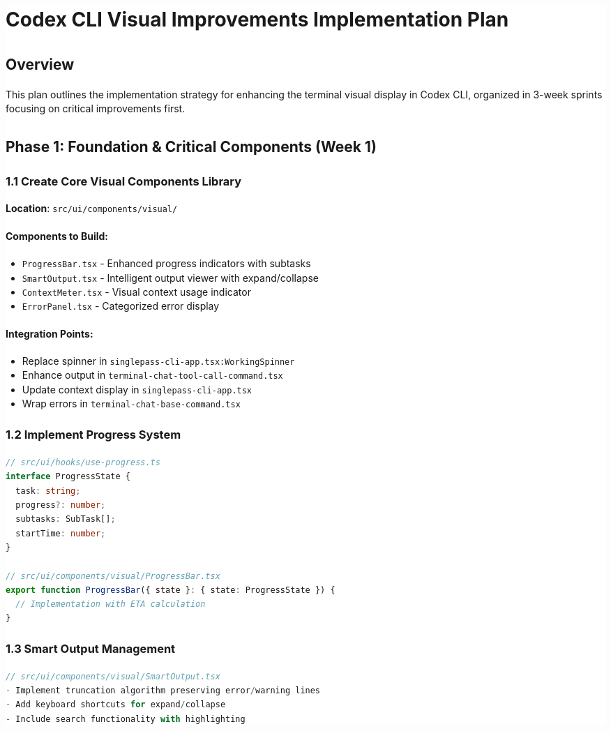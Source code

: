 # Codex CLI Visual Improvements Implementation Plan

## Overview

This plan outlines the implementation strategy for enhancing the terminal visual display in Codex CLI, organized in 3-week sprints focusing on critical improvements first.

## Phase 1: Foundation & Critical Components (Week 1)

### 1.1 Create Core Visual Components Library

**Location**: `src/ui/components/visual/`

#### Components to Build:

- `ProgressBar.tsx` - Enhanced progress indicators with subtasks
- `SmartOutput.tsx` - Intelligent output viewer with expand/collapse
- `ContextMeter.tsx` - Visual context usage indicator
- `ErrorPanel.tsx` - Categorized error display

#### Integration Points:

- Replace spinner in `singlepass-cli-app.tsx:WorkingSpinner`
- Enhance output in `terminal-chat-tool-call-command.tsx`
- Update context display in `singlepass-cli-app.tsx`
- Wrap errors in `terminal-chat-base-command.tsx`

### 1.2 Implement Progress System

```typescript
// src/ui/hooks/use-progress.ts
interface ProgressState {
  task: string;
  progress?: number;
  subtasks: SubTask[];
  startTime: number;
}

// src/ui/components/visual/ProgressBar.tsx
export function ProgressBar({ state }: { state: ProgressState }) {
  // Implementation with ETA calculation
}
```

### 1.3 Smart Output Management

```typescript
// src/ui/components/visual/SmartOutput.tsx
- Implement truncation algorithm preserving error/warning lines
- Add keyboard shortcuts for expand/collapse
- Include search functionality with highlighting
```
